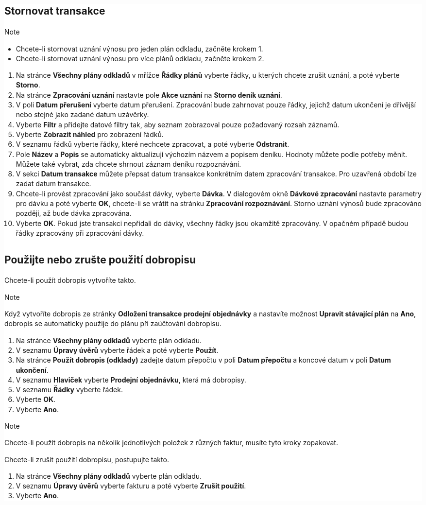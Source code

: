 ## <a name="reverse-transactions"></a>Stornovat transakce

> [!NOTE]
> - Chcete-li stornovat uznání výnosu pro jeden plán odkladu, začněte krokem 1.
> - Chcete-li stornovat uznání výnosu pro více plánů odkladu, začněte krokem 2.

1. Na stránce **Všechny plány odkladů** v mřížce **Řádky plánů** vyberte řádky, u kterých chcete zrušit uznání, a poté vyberte **Storno**.
2. Na stránce **Zpracování uznání** nastavte pole **Akce uznání** na **Storno deník uznání**.
3. V poli **Datum přerušení** vyberte datum přerušení. Zpracování bude zahrnovat pouze řádky, jejichž datum ukončení je dřívější nebo stejné jako zadané datum uzávěrky.
4. Vyberte **Filtr** a přidejte datové filtry tak, aby seznam zobrazoval pouze požadovaný rozsah záznamů.
5. Vyberte **Zobrazit náhled** pro zobrazení řádků.
6. V seznamu řádků vyberte řádky, které nechcete zpracovat, a poté vyberte **Odstranit**.
7. Pole **Název** a **Popis** se automaticky aktualizují výchozím názvem a popisem deníku. Hodnoty můžete podle potřeby měnit. Můžete také vybrat, zda chcete shrnout záznam deníku rozpoznávání.
8. V sekci **Datum transakce** můžete přepsat datum transakce konkrétním datem zpracování transakce. Pro uzavřená období lze zadat datum transakce.
9. Chcete-li provést zpracování jako součást dávky, vyberte **Dávka**. V dialogovém okně **Dávkové zpracování** nastavte parametry pro dávku a poté vyberte **OK**, chcete-li se vrátit na stránku **Zpracování rozpoznávání**. Storno uznání výnosů bude zpracováno později, až bude dávka zpracována.
10. Vyberte **OK**. Pokud jste transakci nepřidali do dávky, všechny řádky jsou okamžitě zpracovány. V opačném případě budou řádky zpracovány při zpracování dávky.

## <a name="apply-or-unapply-a-credit-note"></a>Použijte nebo zrušte použití dobropisu

Chcete-li použít dobropis vytvoříte takto.

> [!NOTE]
> Když vytvoříte dobropis ze stránky **Odložení transakce prodejní objednávky** a nastavíte možnost **Upravit stávající plán** na **Ano**, dobropis se automaticky použije do plánu při zaúčtování dobropisu.

1. Na stránce **Všechny plány odkladů** vyberte plán odkladu.
2. V seznamu **Úpravy úvěrů** vyberte řádek a poté vyberte **Použít**.
3. Na stránce **Použít dobropis (odklady)** zadejte datum přepočtu v poli **Datum přepočtu** a koncové datum v poli **Datum ukončení**.
4. V seznamu **Hlaviček** vyberte **Prodejní objednávku**, která má dobropisy.
5. V seznamu **Řádky** vyberte řádek.
6. Vyberte **OK**.
7. Vyberte **Ano**.

> [!NOTE]
> Chcete-li použít dobropis na několik jednotlivých položek z různých faktur, musíte tyto kroky zopakovat.

Chcete-li zrušit použití dobropisu, postupujte takto.

1. Na stránce **Všechny plány odkladů** vyberte plán odkladu.
2. V seznamu **Úpravy úvěrů** vyberte fakturu a poté vyberte **Zrušit použití**.
3. Vyberte **Ano**.
